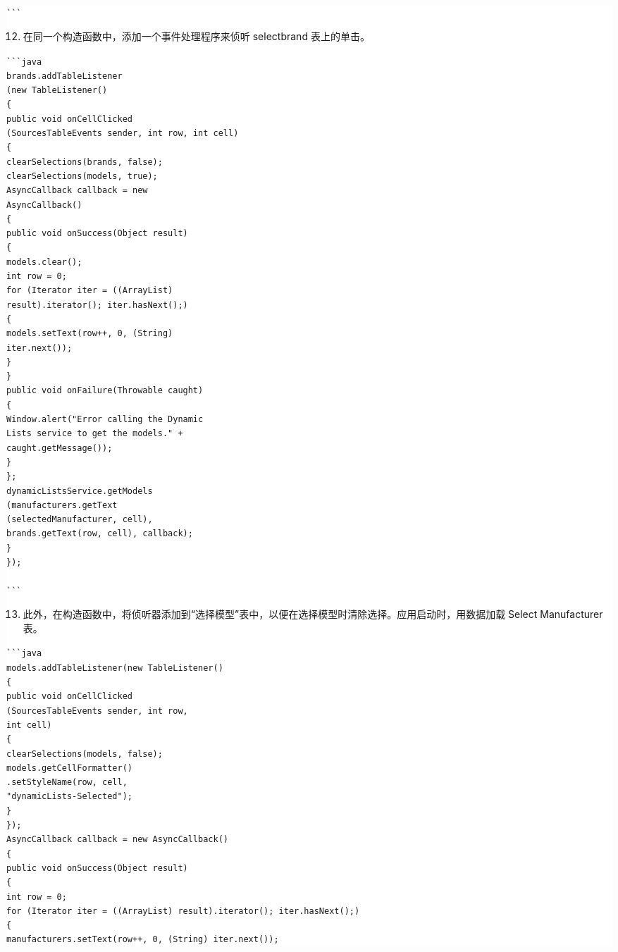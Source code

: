     ```

12.  在同一个构造函数中，添加一个事件处理程序来侦听 selectbrand 表上的单击。

    ```java
    brands.addTableListener
    (new TableListener()
    {
    public void onCellClicked
    (SourcesTableEvents sender, int row, int cell)
    {
    clearSelections(brands, false);
    clearSelections(models, true);
    AsyncCallback callback = new
    AsyncCallback()
    {
    public void onSuccess(Object result)
    {
    models.clear();
    int row = 0;
    for (Iterator iter = ((ArrayList)
    result).iterator(); iter.hasNext();)
    {
    models.setText(row++, 0, (String)
    iter.next());
    }
    }
    public void onFailure(Throwable caught)
    {
    Window.alert("Error calling the Dynamic
    Lists service to get the models." +
    caught.getMessage());
    }
    };
    dynamicListsService.getModels
    (manufacturers.getText
    (selectedManufacturer, cell),
    brands.getText(row, cell), callback);
    }
    });

    ```

13.  此外，在构造函数中，将侦听器添加到“选择模型”表中，以便在选择模型时清除选择。应用启动时，用数据加载 Select Manufacturer 表。

    ```java
    models.addTableListener(new TableListener()
    {
    public void onCellClicked
    (SourcesTableEvents sender, int row,
    int cell)
    {
    clearSelections(models, false);
    models.getCellFormatter()
    .setStyleName(row, cell,
    "dynamicLists-Selected");
    }
    });
    AsyncCallback callback = new AsyncCallback()
    {
    public void onSuccess(Object result)
    {
    int row = 0;
    for (Iterator iter = ((ArrayList) result).iterator(); iter.hasNext();)
    {
    manufacturers.setText(row++, 0, (String) iter.next());